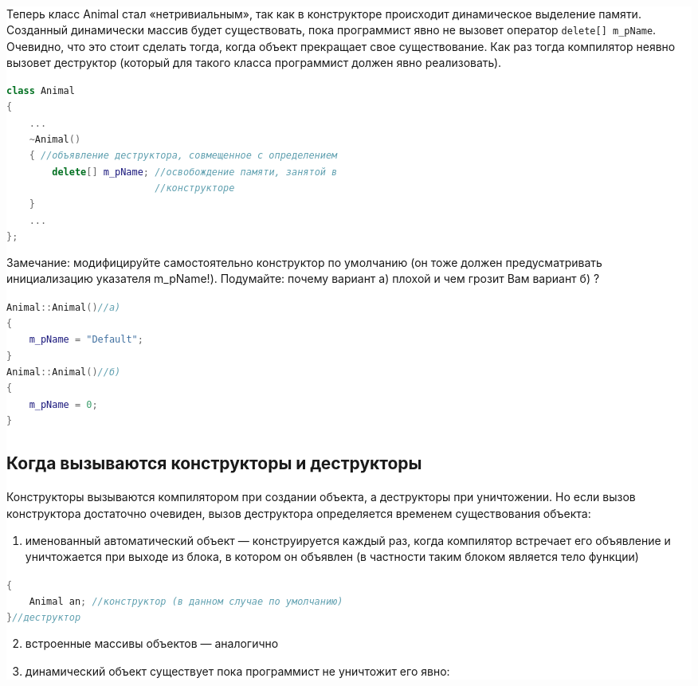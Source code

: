 Теперь класс Animal стал «нетривиальным», так как в конструкторе
происходит динамическое выделение памяти. Созданный динамически массив
будет существовать, пока программист явно не вызовет оператор `delete[] m_pName`. Очевидно, что это стоит сделать тогда, когда объект прекращает
свое существование. Как раз тогда компилятор неявно вызовет деструктор
(который для такого класса программист должен явно реализовать).

```cpp
class Animal
{
    ...
    ~Animal()
    { //объявление деструктора, совмещенное с определением
        delete[] m_pName; //освобождение памяти, занятой в
                          //конструкторе
    }
    ...
};
```

Замечание: модифицируйте самостоятельно конструктор по умолчанию (он
тоже должен предусматривать инициализацию указателя m_pName!).
Подумайте: почему вариант а) плохой и чем грозит Вам вариант б) ?

```cpp
Animal::Animal()//а)
{
    m_pName = "Default";
}
Animal::Animal()//б)
{
    m_pName = 0;
}
```

## Когда вызываются конструкторы и деструкторы

Конструкторы вызываются компилятором при создании объекта, а деструкторы
при уничтожении. Но если вызов конструктора достаточно очевиден, вызов
деструктора определяется временем существования объекта:

1.  именованный автоматический объект — конструируется каждый раз, когда
    компилятор встречает его объявление и уничтожается при выходе из
    блока, в котором он объявлен (в частности таким блоком является тело
    функции)

```cpp
{
    Animal аn; //конструктор (в данном случае по умолчанию)
}//деструктор
```

2.  встроенные массивы объектов — аналогично

3.  динамический объект существует пока программист не уничтожит его
    явно:
